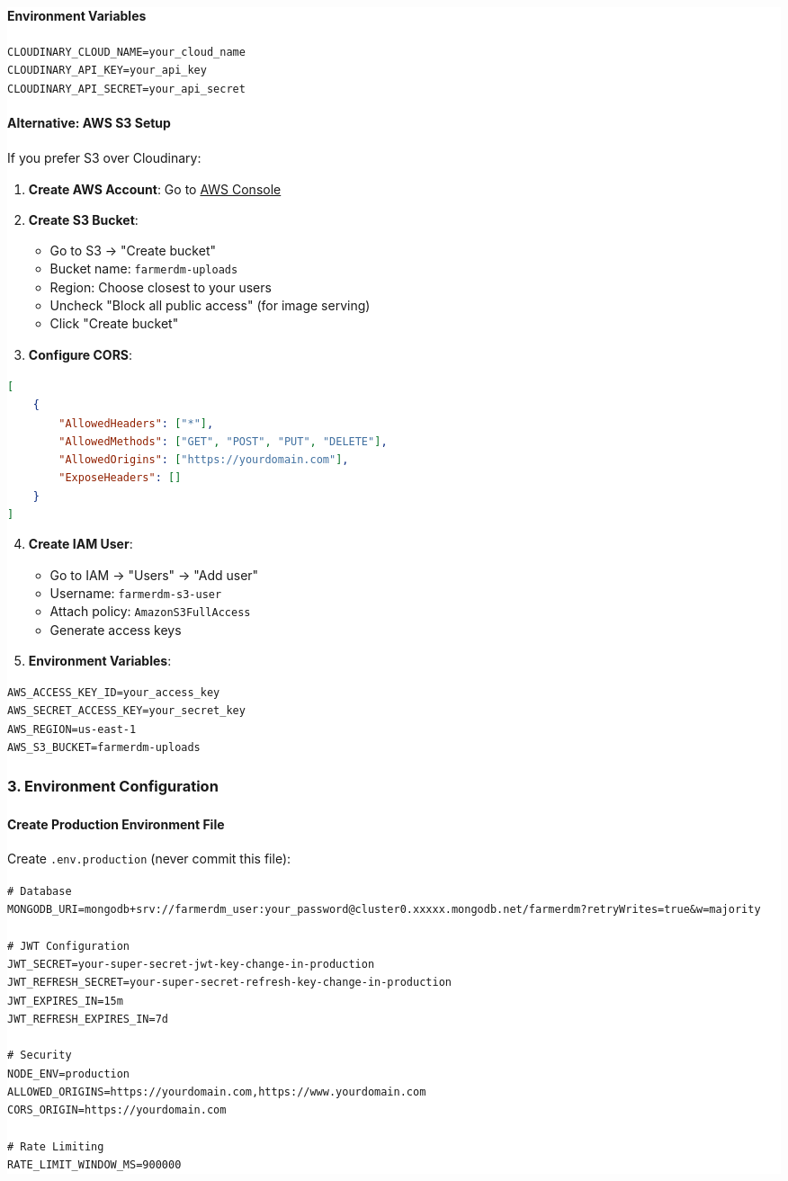 #### Environment Variables
```env
CLOUDINARY_CLOUD_NAME=your_cloud_name
CLOUDINARY_API_KEY=your_api_key
CLOUDINARY_API_SECRET=your_api_secret
```

#### Alternative: AWS S3 Setup
If you prefer S3 over Cloudinary:

1. **Create AWS Account**: Go to [AWS Console](https://aws.amazon.com)
2. **Create S3 Bucket**:
   - Go to S3 → "Create bucket"
   - Bucket name: `farmerdm-uploads`
   - Region: Choose closest to your users
   - Uncheck "Block all public access" (for image serving)
   - Click "Create bucket"

3. **Configure CORS**:
```json
[
    {
        "AllowedHeaders": ["*"],
        "AllowedMethods": ["GET", "POST", "PUT", "DELETE"],
        "AllowedOrigins": ["https://yourdomain.com"],
        "ExposeHeaders": []
    }
]
```

4. **Create IAM User**:
   - Go to IAM → "Users" → "Add user"
   - Username: `farmerdm-s3-user`
   - Attach policy: `AmazonS3FullAccess`
   - Generate access keys

5. **Environment Variables**:
```env
AWS_ACCESS_KEY_ID=your_access_key
AWS_SECRET_ACCESS_KEY=your_secret_key
AWS_REGION=us-east-1
AWS_S3_BUCKET=farmerdm-uploads
```

### 3. Environment Configuration

#### Create Production Environment File
Create `.env.production` (never commit this file):

```env
# Database
MONGODB_URI=mongodb+srv://farmerdm_user:your_password@cluster0.xxxxx.mongodb.net/farmerdm?retryWrites=true&w=majority

# JWT Configuration
JWT_SECRET=your-super-secret-jwt-key-change-in-production
JWT_REFRESH_SECRET=your-super-secret-refresh-key-change-in-production
JWT_EXPIRES_IN=15m
JWT_REFRESH_EXPIRES_IN=7d

# Security
NODE_ENV=production
ALLOWED_ORIGINS=https://yourdomain.com,https://www.yourdomain.com
CORS_ORIGIN=https://yourdomain.com

# Rate Limiting
RATE_LIMIT_WINDOW_MS=900000
```